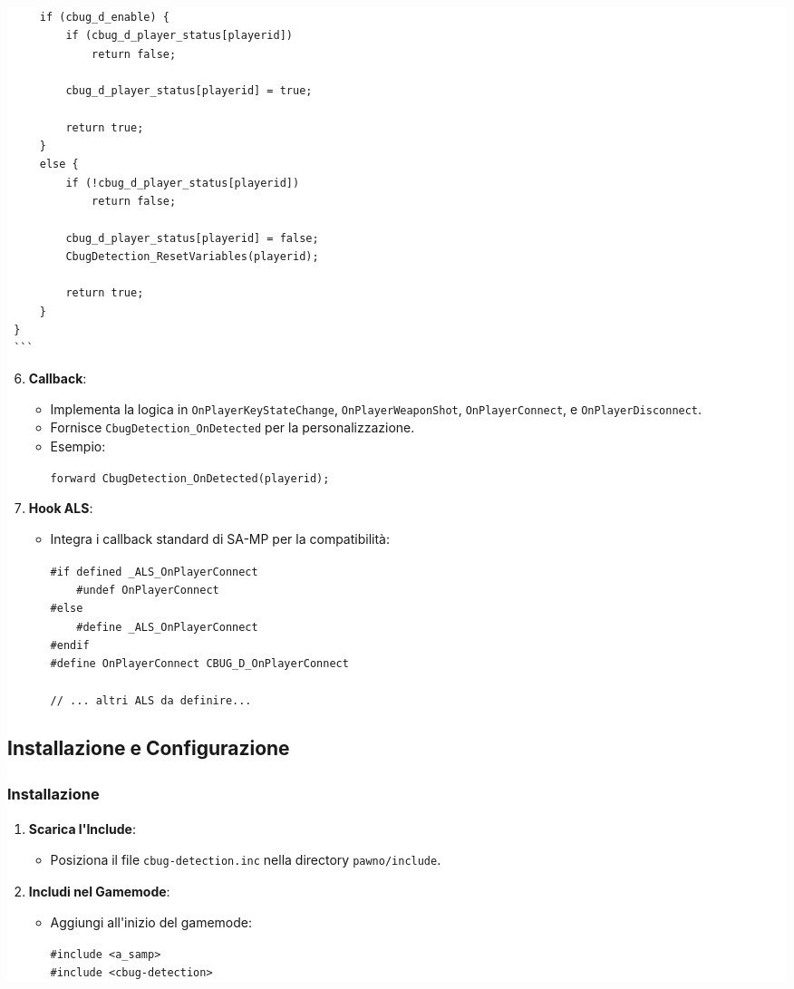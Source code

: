          if (cbug_d_enable) {
             if (cbug_d_player_status[playerid])
                 return false;

             cbug_d_player_status[playerid] = true;

             return true;
         }
         else {
             if (!cbug_d_player_status[playerid])
                 return false;

             cbug_d_player_status[playerid] = false;
             CbugDetection_ResetVariables(playerid);

             return true;
         }
     }
     ```

6. **Callback**:
   - Implementa la logica in `OnPlayerKeyStateChange`, `OnPlayerWeaponShot`, `OnPlayerConnect`, e `OnPlayerDisconnect`.
   - Fornisce `CbugDetection_OnDetected` per la personalizzazione.
   - Esempio:
     ```pawn
     forward CbugDetection_OnDetected(playerid);
     ```

7. **Hook ALS**:
   - Integra i callback standard di SA-MP per la compatibilità:
     ```pawn
     #if defined _ALS_OnPlayerConnect
         #undef OnPlayerConnect
     #else
         #define _ALS_OnPlayerConnect
     #endif
     #define OnPlayerConnect CBUG_D_OnPlayerConnect

     // ... altri ALS da definire...
     ```

## Installazione e Configurazione

### Installazione
1. **Scarica l'Include**:
   - Posiziona il file `cbug-detection.inc` nella directory `pawno/include`.

2. **Includi nel Gamemode**:
   - Aggiungi all'inizio del gamemode:
     ```pawn
     #include <a_samp>
     #include <cbug-detection>
     ```
